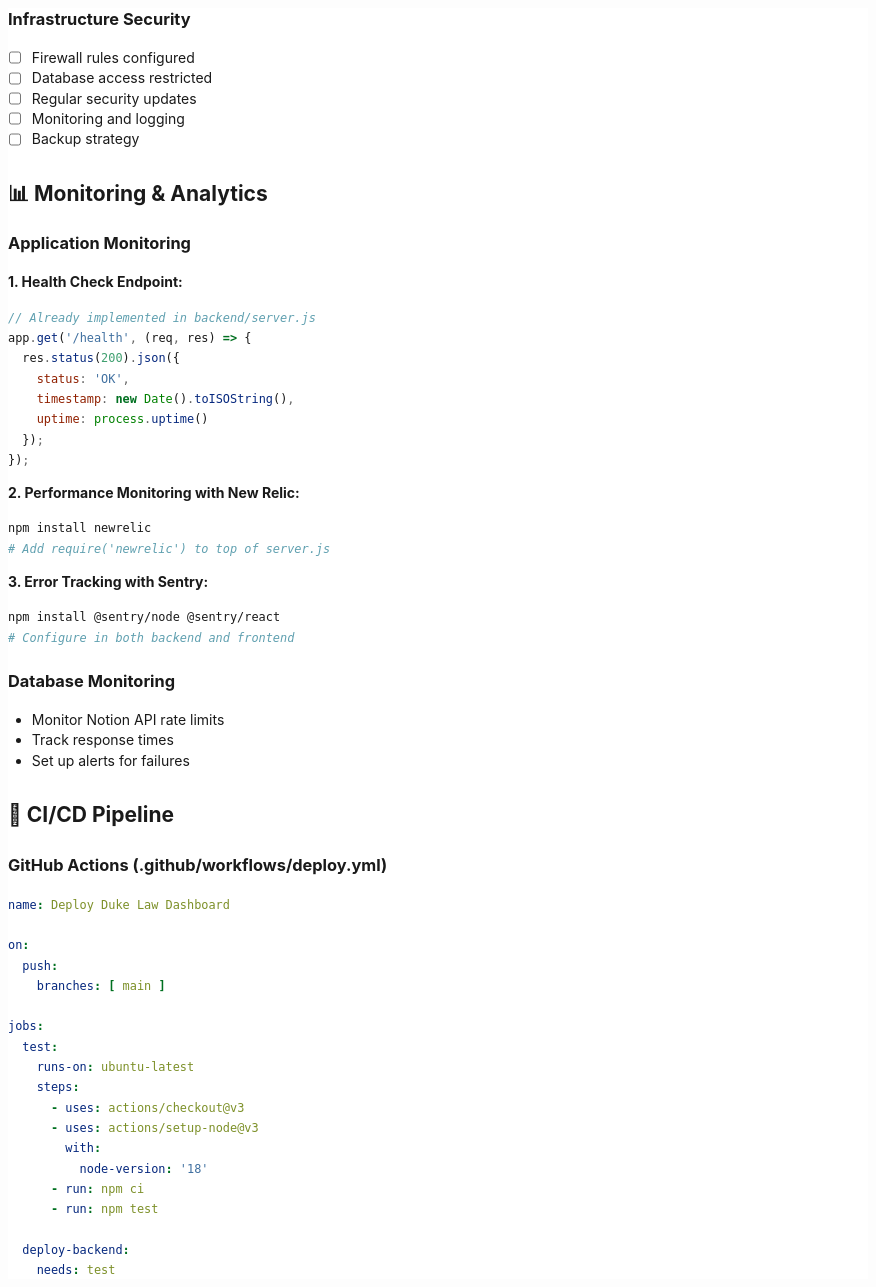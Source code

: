 ### Infrastructure Security
- [ ] Firewall rules configured
- [ ] Database access restricted
- [ ] Regular security updates
- [ ] Monitoring and logging
- [ ] Backup strategy

## 📊 Monitoring & Analytics

### Application Monitoring

**1. Health Check Endpoint:**
```javascript
// Already implemented in backend/server.js
app.get('/health', (req, res) => {
  res.status(200).json({ 
    status: 'OK', 
    timestamp: new Date().toISOString(),
    uptime: process.uptime()
  });
});
```

**2. Performance Monitoring with New Relic:**
```bash
npm install newrelic
# Add require('newrelic') to top of server.js
```

**3. Error Tracking with Sentry:**
```bash
npm install @sentry/node @sentry/react
# Configure in both backend and frontend
```

### Database Monitoring
- Monitor Notion API rate limits
- Track response times
- Set up alerts for failures

## 🚀 CI/CD Pipeline

### GitHub Actions (.github/workflows/deploy.yml)

```yaml
name: Deploy Duke Law Dashboard

on:
  push:
    branches: [ main ]

jobs:
  test:
    runs-on: ubuntu-latest
    steps:
      - uses: actions/checkout@v3
      - uses: actions/setup-node@v3
        with:
          node-version: '18'
      - run: npm ci
      - run: npm test

  deploy-backend:
    needs: test
```